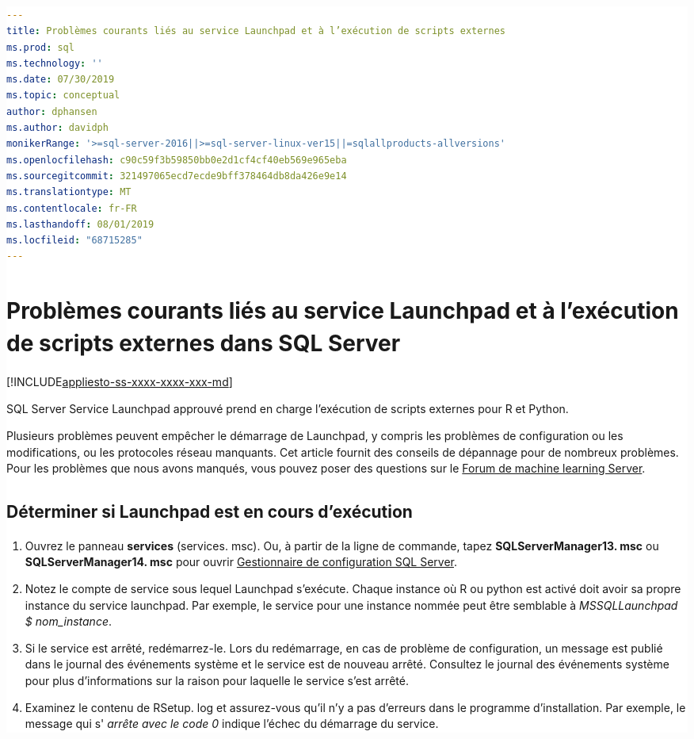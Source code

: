 ```yaml
---
title: Problèmes courants liés au service Launchpad et à l’exécution de scripts externes
ms.prod: sql
ms.technology: ''
ms.date: 07/30/2019
ms.topic: conceptual
author: dphansen
ms.author: davidph
monikerRange: '>=sql-server-2016||>=sql-server-linux-ver15||=sqlallproducts-allversions'
ms.openlocfilehash: c90c59f3b59850bb0e2d1cf4cf40eb569e965eba
ms.sourcegitcommit: 321497065ecd7ecde9bff378464db8da426e9e14
ms.translationtype: MT
ms.contentlocale: fr-FR
ms.lasthandoff: 08/01/2019
ms.locfileid: "68715285"
---
```

# <a name="common-issues-with-launchpad-service-and-external-script-execution-in-sql-server"></a>Problèmes courants liés au service Launchpad et à l’exécution de scripts externes dans SQL Server
[!INCLUDE[appliesto-ss-xxxx-xxxx-xxx-md](../includes/appliesto-ss-xxxx-xxxx-xxx-md.md)]

SQL Server Service Launchpad approuvé prend en charge l’exécution de scripts externes pour R et Python. 

Plusieurs problèmes peuvent empêcher le démarrage de Launchpad, y compris les problèmes de configuration ou les modifications, ou les protocoles réseau manquants. Cet article fournit des conseils de dépannage pour de nombreux problèmes. Pour les problèmes que nous avons manqués, vous pouvez poser des questions sur le [Forum de machine learning Server](https://social.msdn.microsoft.com/Forums/en-US/home?category=MicrosoftR).

## <a name="determine-whether-launchpad-is-running"></a>Déterminer si Launchpad est en cours d’exécution

1. Ouvrez le panneau **services** (services. msc). Ou, à partir de la ligne de commande, tapez **SQLServerManager13. msc** ou **SQLServerManager14. msc** pour ouvrir [Gestionnaire de configuration SQL Server](https://docs.microsoft.com/sql/relational-databases/sql-server-configuration-manager).

2. Notez le compte de service sous lequel Launchpad s’exécute. Chaque instance où R ou python est activé doit avoir sa propre instance du service launchpad. Par exemple, le service pour une instance nommée peut être semblable à _MSSQLLaunchpad $ nom_instance_.

3. Si le service est arrêté, redémarrez-le. Lors du redémarrage, en cas de problème de configuration, un message est publié dans le journal des événements système et le service est de nouveau arrêté. Consultez le journal des événements système pour plus d’informations sur la raison pour laquelle le service s’est arrêté.

4. Examinez le contenu de RSetup. log et assurez-vous qu’il n’y a pas d’erreurs dans le programme d’installation. Par exemple, le message qui s' *arrête avec le code 0* indique l’échec du démarrage du service.
